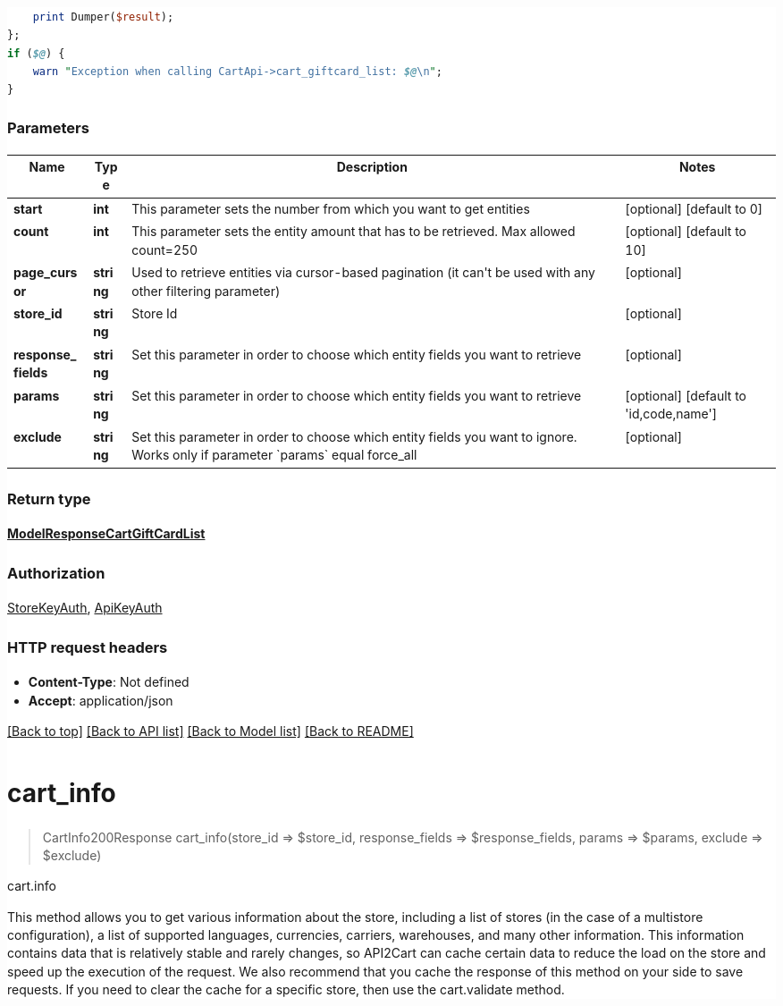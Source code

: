 ```perl
    print Dumper($result);
};
if ($@) {
    warn "Exception when calling CartApi->cart_giftcard_list: $@\n";
}
```

### Parameters

Name | Type | Description  | Notes
------------- | ------------- | ------------- | -------------
 **start** | **int**| This parameter sets the number from which you want to get entities | [optional] [default to 0]
 **count** | **int**| This parameter sets the entity amount that has to be retrieved. Max allowed count&#x3D;250 | [optional] [default to 10]
 **page_cursor** | **string**| Used to retrieve entities via cursor-based pagination (it can&#39;t be used with any other filtering parameter) | [optional] 
 **store_id** | **string**| Store Id | [optional] 
 **response_fields** | **string**| Set this parameter in order to choose which entity fields you want to retrieve | [optional] 
 **params** | **string**| Set this parameter in order to choose which entity fields you want to retrieve | [optional] [default to &#39;id,code,name&#39;]
 **exclude** | **string**| Set this parameter in order to choose which entity fields you want to ignore. Works only if parameter &#x60;params&#x60; equal force_all | [optional] 

### Return type

[**ModelResponseCartGiftCardList**](ModelResponseCartGiftCardList.md)

### Authorization

[StoreKeyAuth](../README.md#StoreKeyAuth), [ApiKeyAuth](../README.md#ApiKeyAuth)

### HTTP request headers

 - **Content-Type**: Not defined
 - **Accept**: application/json

[[Back to top]](#) [[Back to API list]](../README.md#documentation-for-api-endpoints) [[Back to Model list]](../README.md#documentation-for-models) [[Back to README]](../README.md)

# **cart_info**
> CartInfo200Response cart_info(store_id => $store_id, response_fields => $response_fields, params => $params, exclude => $exclude)

cart.info

This method allows you to get various information about the store, including a list of stores (in the case of a multistore configuration), a list of supported languages, currencies, carriers, warehouses, and many other information. This information contains data that is relatively stable and rarely changes, so API2Cart can cache certain data to reduce the load on the store and speed up the execution of the request. We also recommend that you cache the response of this method on your side to save requests. If you need to clear the cache for a specific store, then use the cart.validate method.
